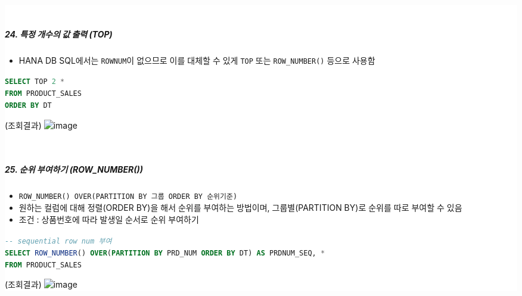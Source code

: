 <br>

##### 24. 특정 개수의 값 출력 (TOP)
* HANA DB SQL에서는 `ROWNUM`이 없으므로 이를 대체할 수 있게 `TOP` 또는 `ROW_NUMBER()` 등으로 사용함
```sql
SELECT TOP 2 *
FROM PRODUCT_SALES
ORDER BY DT
```
(조회결과)
![image](https://user-images.githubusercontent.com/54492747/158166888-d53c49b3-62d7-47b0-9dac-80ab5e0db4de.png)

<br>

##### 25. 순위 부여하기 (ROW_NUMBER())
* `ROW_NUMBER() OVER(PARTITION BY 그룹 ORDER BY 순위기준)`
* 원하는 컬럼에 대해 정렬(ORDER BY)을 해서 순위를 부여하는 방법이며, 그룹별(PARTITION BY)로 순위를 따로 부여할 수 있음
* 조건 : 상품번호에 따라 발생일 순서로 순위 부여하기
```sql
-- sequential row num 부여
SELECT ROW_NUMBER() OVER(PARTITION BY PRD_NUM ORDER BY DT) AS PRDNUM_SEQ, *
FROM PRODUCT_SALES
```
(조회결과)
![image](https://user-images.githubusercontent.com/54492747/158167527-ed98db72-a1e7-4eff-9de2-3c13a375b935.png)
